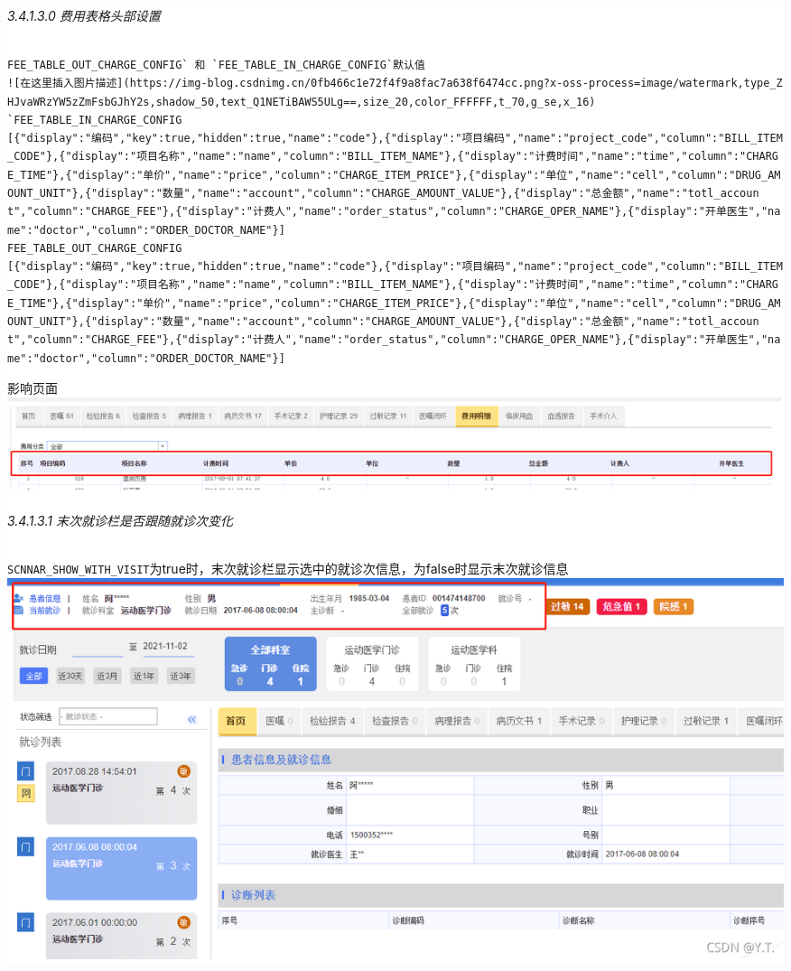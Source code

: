 ###### 3.4.1.3.0 费用表格头部设置

```
FEE_TABLE_OUT_CHARGE_CONFIG` 和 `FEE_TABLE_IN_CHARGE_CONFIG`默认值
![在这里插入图片描述](https://img-blog.csdnimg.cn/0fb466c1e72f4f9a8fac7a638f6474cc.png?x-oss-process=image/watermark,type_ZHJvaWRzYW5zZmFsbGJhY2s,shadow_50,text_Q1NETiBAWS5ULg==,size_20,color_FFFFFF,t_70,g_se,x_16)
`FEE_TABLE_IN_CHARGE_CONFIG
[{"display":"编码","key":true,"hidden":true,"name":"code"},{"display":"项目编码","name":"project_code","column":"BILL_ITEM_CODE"},{"display":"项目名称","name":"name","column":"BILL_ITEM_NAME"},{"display":"计费时间","name":"time","column":"CHARGE_TIME"},{"display":"单价","name":"price","column":"CHARGE_ITEM_PRICE"},{"display":"单位","name":"cell","column":"DRUG_AMOUNT_UNIT"},{"display":"数量","name":"account","column":"CHARGE_AMOUNT_VALUE"},{"display":"总金额","name":"totl_account","column":"CHARGE_FEE"},{"display":"计费人","name":"order_status","column":"CHARGE_OPER_NAME"},{"display":"开单医生","name":"doctor","column":"ORDER_DOCTOR_NAME"}]
FEE_TABLE_OUT_CHARGE_CONFIG
[{"display":"编码","key":true,"hidden":true,"name":"code"},{"display":"项目编码","name":"project_code","column":"BILL_ITEM_CODE"},{"display":"项目名称","name":"name","column":"BILL_ITEM_NAME"},{"display":"计费时间","name":"time","column":"CHARGE_TIME"},{"display":"单价","name":"price","column":"CHARGE_ITEM_PRICE"},{"display":"单位","name":"cell","column":"DRUG_AMOUNT_UNIT"},{"display":"数量","name":"account","column":"CHARGE_AMOUNT_VALUE"},{"display":"总金额","name":"totl_account","column":"CHARGE_FEE"},{"display":"计费人","name":"order_status","column":"CHARGE_OPER_NAME"},{"display":"开单医生","name":"doctor","column":"ORDER_DOCTOR_NAME"}]
```

影响页面
![在这里插入图片描述](./img/quanjuxinxi017.png)

###### 3.4.1.3.1 末次就诊栏是否跟随就诊次变化

`SCNNAR_SHOW_WITH_VISIT`为true时，末次就诊栏显示选中的就诊次信息，为false时显示末次就诊信息
![在这里插入图片描述](./img/quanjuxinxi018.png)
